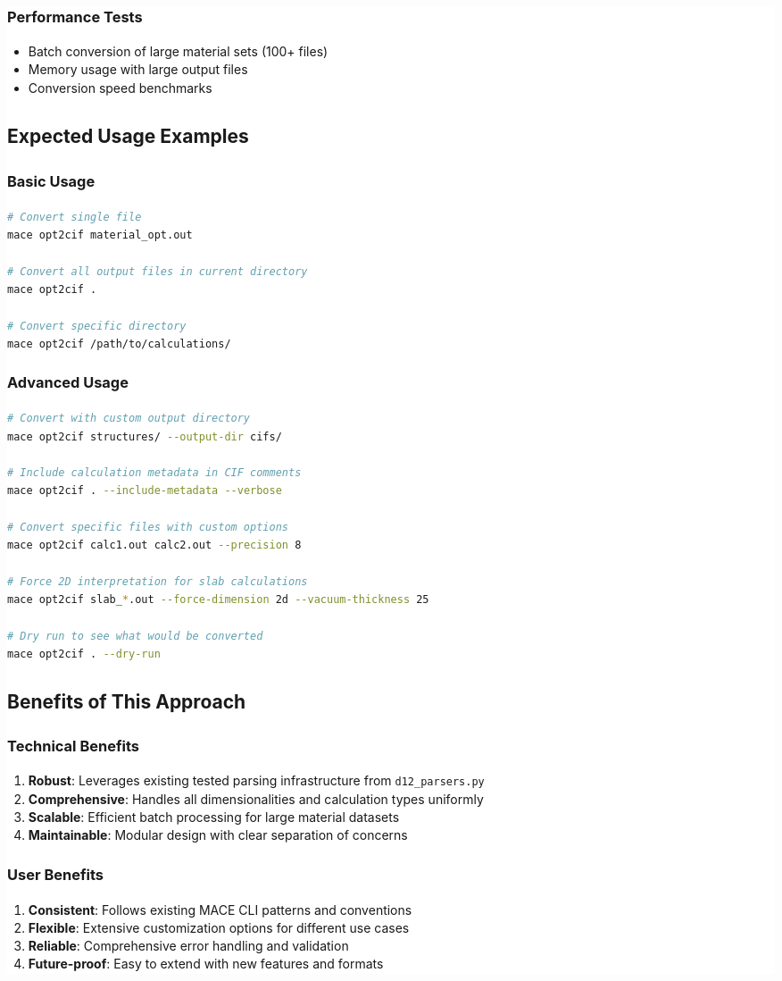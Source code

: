 ### Performance Tests
- Batch conversion of large material sets (100+ files)
- Memory usage with large output files
- Conversion speed benchmarks

## Expected Usage Examples

### Basic Usage
```bash
# Convert single file
mace opt2cif material_opt.out

# Convert all output files in current directory
mace opt2cif .

# Convert specific directory
mace opt2cif /path/to/calculations/
```

### Advanced Usage
```bash
# Convert with custom output directory
mace opt2cif structures/ --output-dir cifs/

# Include calculation metadata in CIF comments
mace opt2cif . --include-metadata --verbose

# Convert specific files with custom options
mace opt2cif calc1.out calc2.out --precision 8

# Force 2D interpretation for slab calculations
mace opt2cif slab_*.out --force-dimension 2d --vacuum-thickness 25

# Dry run to see what would be converted
mace opt2cif . --dry-run
```

## Benefits of This Approach

### Technical Benefits
1. **Robust**: Leverages existing tested parsing infrastructure from `d12_parsers.py`
2. **Comprehensive**: Handles all dimensionalities and calculation types uniformly
3. **Scalable**: Efficient batch processing for large material datasets
4. **Maintainable**: Modular design with clear separation of concerns

### User Benefits
1. **Consistent**: Follows existing MACE CLI patterns and conventions
2. **Flexible**: Extensive customization options for different use cases
3. **Reliable**: Comprehensive error handling and validation
4. **Future-proof**: Easy to extend with new features and formats
